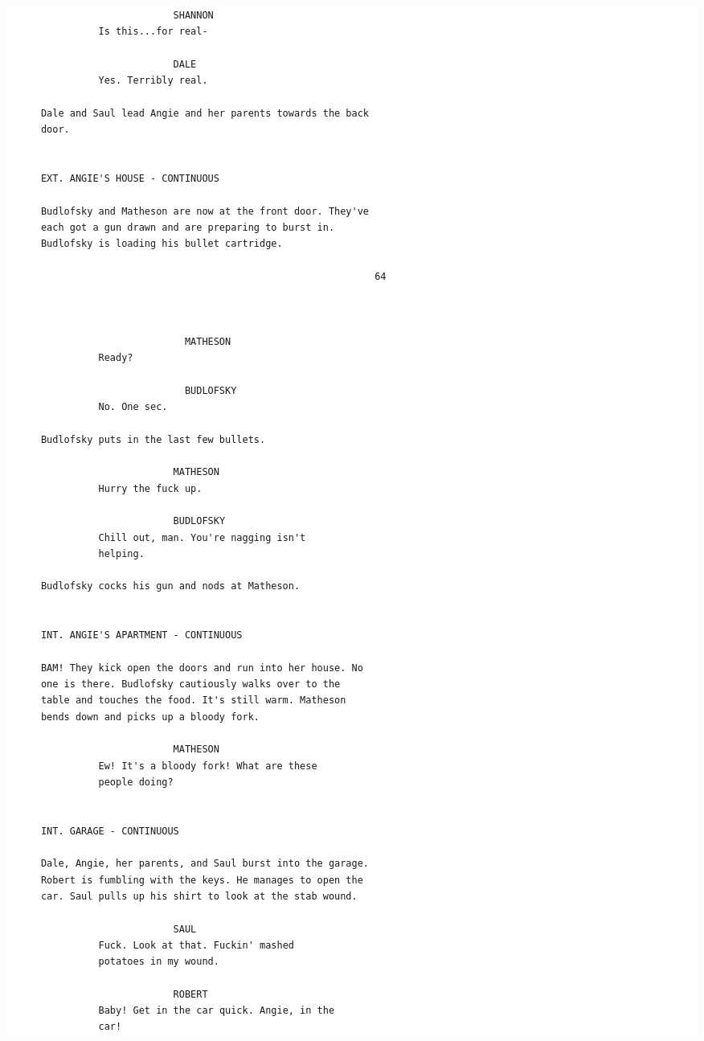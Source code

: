                                  SHANNON                                
                    Is this...for real-                                 
          
                                 DALE                                   
                    Yes. Terribly real.                                 
          
          Dale and Saul lead Angie and her parents towards the back     
          door.                                                         
          
          
          EXT. ANGIE'S HOUSE - CONTINUOUS                               
          
          Budlofsky and Matheson are now at the front door. They've     
          each got a gun drawn and are preparing to burst in.           
          Budlofsky is loading his bullet cartridge.                    
          
                                                                    64
          
          
          
                                   MATHESON                               
                    Ready?                                                
          
                                   BUDLOFSKY                              
                    No. One sec.                                          
          
          Budlofsky puts in the last few bullets.                         
          
                                 MATHESON                                 
                    Hurry the fuck up.                                    
          
                                 BUDLOFSKY                                
                    Chill out, man. You're nagging isn't                  
                    helping.                                              
          
          Budlofsky cocks his gun and nods at Matheson.                   
          
          
          INT. ANGIE'S APARTMENT - CONTINUOUS
          
          BAM! They kick open the doors and run into her house. No        
          one is there. Budlofsky cautiously walks over to the            
          table and touches the food. It's still warm. Matheson           
          bends down and picks up a bloody fork.                          
          
                                 MATHESON                                 
                    Ew! It's a bloody fork! What are these                
                    people doing?                                         
          
          
          INT. GARAGE - CONTINUOUS                                        
          
          Dale, Angie, her parents, and Saul burst into the garage.       
          Robert is fumbling with the keys. He manages to open the        
          car. Saul pulls up his shirt to look at the stab wound.         
          
                                 SAUL                                     
                    Fuck. Look at that. Fuckin' mashed                    
                    potatoes in my wound.                                 
          
                                 ROBERT                                   
                    Baby! Get in the car quick. Angie, in the             
                    car!                                                  
          